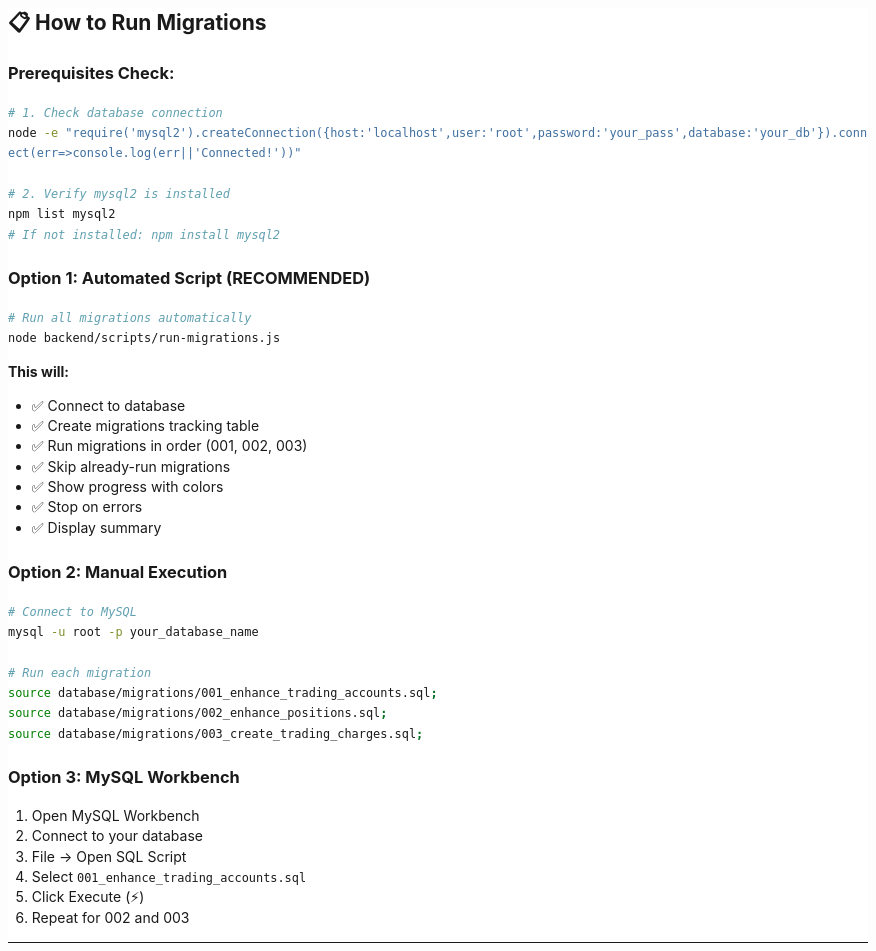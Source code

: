 
## 📋 How to Run Migrations

### Prerequisites Check:

```bash
# 1. Check database connection
node -e "require('mysql2').createConnection({host:'localhost',user:'root',password:'your_pass',database:'your_db'}).connect(err=>console.log(err||'Connected!'))"

# 2. Verify mysql2 is installed
npm list mysql2
# If not installed: npm install mysql2
```

### Option 1: Automated Script (RECOMMENDED)

```bash
# Run all migrations automatically
node backend/scripts/run-migrations.js
```

**This will:**
- ✅ Connect to database
- ✅ Create migrations tracking table
- ✅ Run migrations in order (001, 002, 003)
- ✅ Skip already-run migrations
- ✅ Show progress with colors
- ✅ Stop on errors
- ✅ Display summary

### Option 2: Manual Execution

```bash
# Connect to MySQL
mysql -u root -p your_database_name

# Run each migration
source database/migrations/001_enhance_trading_accounts.sql;
source database/migrations/002_enhance_positions.sql;
source database/migrations/003_create_trading_charges.sql;
```

### Option 3: MySQL Workbench

1. Open MySQL Workbench
2. Connect to your database
3. File → Open SQL Script
4. Select `001_enhance_trading_accounts.sql`
5. Click Execute (⚡)
6. Repeat for 002 and 003

---
